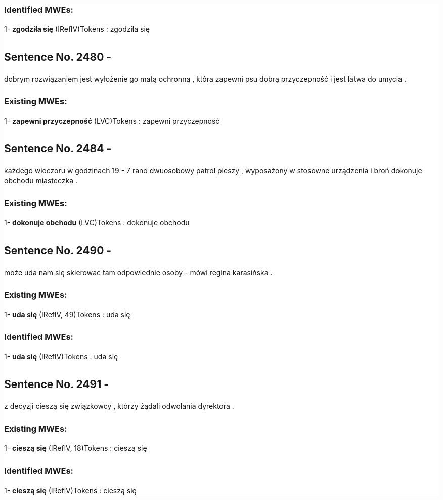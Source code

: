 ### Identified MWEs: 
1- **zgodziła się** (IReflV)Tokens : 
zgodziła
się

## Sentence No. 2480 - 
dobrym rozwiązaniem jest wyłożenie go matą ochronną , która zapewni psu dobrą przyczepność i jest łatwa do umycia . 
### Existing MWEs: 
1- **zapewni przyczepność** (LVC)Tokens : 
zapewni
przyczepność

## Sentence No. 2484 - 
każdego wieczoru w godzinach 19 - 7 rano dwuosobowy patrol pieszy , wyposażony w stosowne urządzenia i broń dokonuje obchodu miasteczka . 
### Existing MWEs: 
1- **dokonuje obchodu** (LVC)Tokens : 
dokonuje
obchodu

## Sentence No. 2490 - 
może uda nam się skierować tam odpowiednie osoby - mówi regina karasińska . 
### Existing MWEs: 
1- **uda się** (IReflV, 49)Tokens : 
uda
się

### Identified MWEs: 
1- **uda się** (IReflV)Tokens : 
uda
się

## Sentence No. 2491 - 
z decyzji cieszą się związkowcy , którzy żądali odwołania dyrektora . 
### Existing MWEs: 
1- **cieszą się** (IReflV, 18)Tokens : 
cieszą
się

### Identified MWEs: 
1- **cieszą się** (IReflV)Tokens : 
cieszą
się
